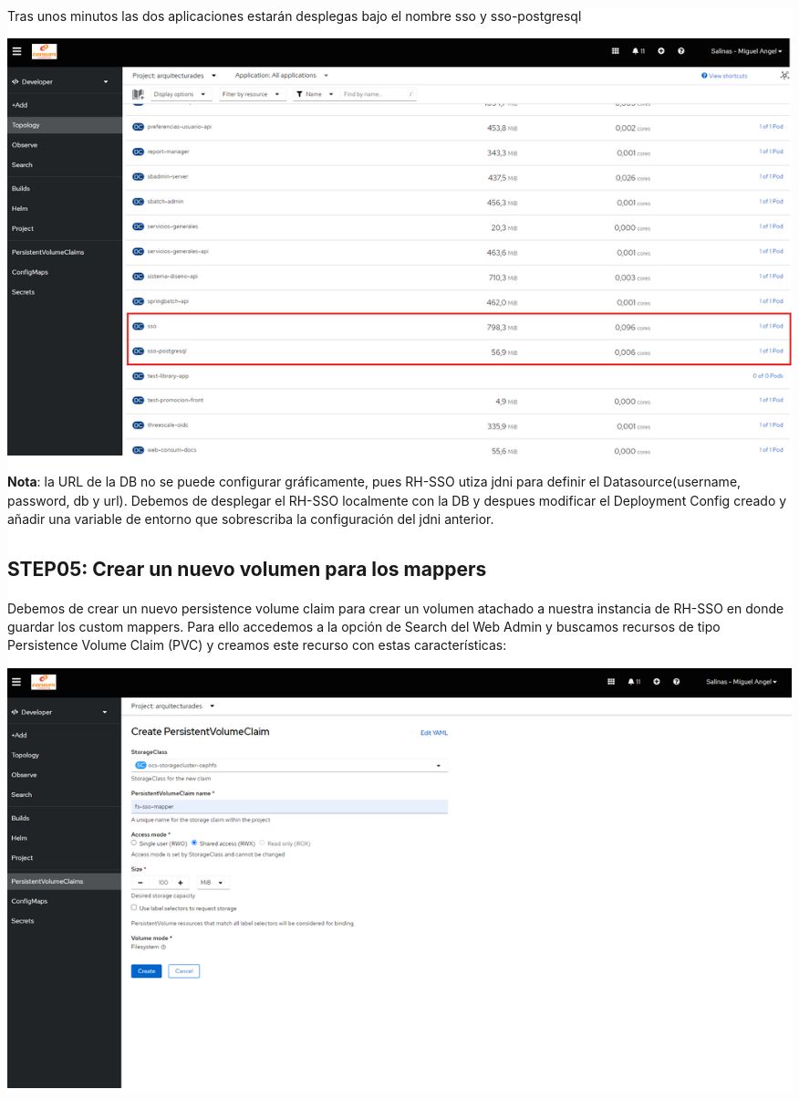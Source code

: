 Tras unos minutos las dos aplicaciones estarán desplegas bajo el nombre sso y sso-postgresql

![Openshift Desployment Template Applications](./images/template_aplications.png "Openshift Desployment Template Applications")

**Nota**: la URL de la DB no se puede configurar gráficamente, pues RH-SSO utiza jdni para definir el Datasource(username, password, db y url). Debemos de desplegar el RH-SSO localmente con la DB y despues modificar el Deployment Config creado y añadir una variable de entorno que sobrescriba la configuración del jdni anterior.

## STEP05: Crear un nuevo volumen para los mappers

Debemos de crear un nuevo persistence volume claim para crear un volumen atachado a nuestra instancia de RH-SSO en donde guardar los custom mappers. Para ello accedemos a la opción de Search del Web Admin y buscamos recursos de tipo Persistence Volume Claim (PVC) y creamos este recurso con estas características:

![Openshift Persistence Volume Claim](./images/persistence_volumen_claim.png "Openshift Persistence Volume Claim")
